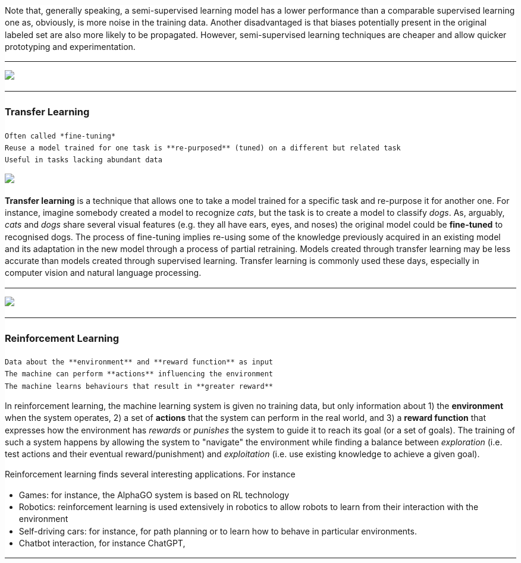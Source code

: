Note that, generally speaking, a semi-supervised learning model has a lower performance than a comparable supervised learning one as, obviously, is more noise in the training data. Another disadvantaged is that biases potentially present in the original labeled set are also more likely to be propagated. However, semi-supervised learning techniques are cheaper and allow quicker prototyping and experimentation. 

---

![](media/semi-supervised-example.png)


---

### Transfer Learning
	Often called *fine-tuning*
	Reuse a model trained for one task is **re-purposed** (tuned) on a different but related task
	Useful in tasks lacking abundant data


![](media/transfer-learning.png)


**Transfer learning** is a technique that allows one to take a model trained for a specific task and re-purpose it for another one.  For instance, imagine somebody created a model to recognize *cats*, but the task is to create a model to classify *dogs*. As, arguably, *cats* and *dogs* share several visual features (e.g. they all have ears, eyes, and noses) the original model could be **fine-tuned** to recognised dogs. The process of fine-tuning implies re-using some of the knowledge previously acquired in an existing model and its adaptation in the new model through a process of partial retraining. 
Models created through transfer learning may be less accurate than models created through supervised learning. Transfer learning is commonly used these days, especially in computer vision and natural language processing.  

---

![](media/transfer-learning-example.png)


---

### Reinforcement Learning
	Data about the **environment** and **reward function** as input
	The machine can perform **actions** influencing the environment
	The machine learns behaviours that result in **greater reward**

In reinforcement learning, the machine learning system is given no training data, but only information about 1) the **environment** when the system operates, 2) a set of **actions** that the system can perform in the real world, and 3) a **reward function** that expresses how the environment has *rewards* or *punishes* the system to guide it to reach its goal (or a set of goals). The training of such a system happens by allowing the system to "navigate" the environment while finding a balance between *exploration* (i.e. test actions and their eventual reward/punishment) and *exploitation* (i.e. use existing knowledge to achieve a given goal).

Reinforcement learning finds several interesting applications. For instance
- Games: for instance, the AlphaGO system is based on RL technology
- Robotics: reinforcement learning is used extensively in robotics to allow robots to learn from their interaction with the environment
- Self-driving cars: for instance, for path planning or to learn how to behave in particular environments.
- Chatbot interaction, for instance ChatGPT,

---